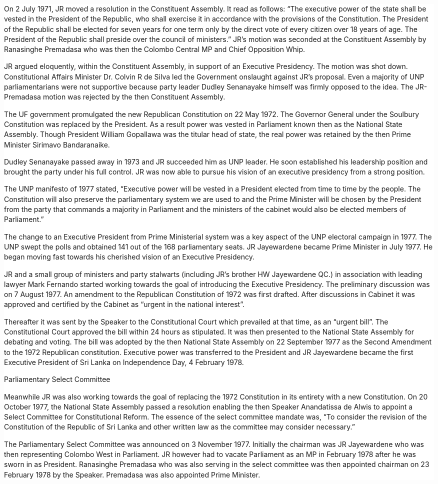On 2 July 1971, JR moved a resolution in the Constituent Assembly. It read as follows: “The executive power of the state shall be vested in the President of the Republic, who shall exercise it in accordance with the provisions of the Constitution. The President of the Republic shall be elected for seven years for one term only by the direct vote of every citizen over 18 years of age. The President of the Republic shall preside over the council of ministers.” JR’s motion was seconded at the Constituent Assembly by Ranasinghe Premadasa who was then the Colombo Central MP and Chief Opposition Whip.

JR argued eloquently, within the Constituent Assembly, in support of an Executive Presidency. The motion was shot down. Constitutional Affairs Minister Dr. Colvin R de Silva led the Government onslaught against JR’s proposal. Even a majority of UNP parliamentarians were not supportive because party leader Dudley Senanayake himself was firmly opposed to the idea. The JR-Premadasa motion was rejected by the then Constituent Assembly.

The UF government promulgated the new Republican Constitution on 22 May 1972. The Governor General under the Soulbury Constitution was replaced by the President. As a result power was vested in Parliament known then as the National State Assembly. Though President William Gopallawa was the titular head of state, the real power was retained by the then Prime Minister Sirimavo Bandaranaike.

Dudley Senanayake passed away in 1973 and JR succeeded him as UNP leader. He soon established his leadership position and brought the party under his full control. JR was now able to pursue his vision of an executive presidency from a strong position.

The UNP manifesto of 1977 stated, “Executive power will be vested in a President elected from time to time by the people. The Constitution will also preserve the parliamentary system we are used to and the Prime Minister will be chosen by the President from the party that commands a majority in Parliament and the ministers of the cabinet would also be elected members of Parliament.”

The change to an Executive President from Prime Ministerial system was a key aspect of the UNP electoral campaign in 1977. The UNP swept the polls and obtained 141 out of the 168 parliamentary seats. JR Jayewardene became Prime Minister in July 1977. He began moving fast towards his cherished vision of an Executive Presidency.

JR and a small group of ministers and party stalwarts (including JR’s brother HW Jayewardene QC.) in association with leading lawyer Mark Fernando started working towards the goal of introducing the Executive Presidency. The preliminary discussion was on 7 August 1977. An amendment to the Republican Constitution of 1972 was first drafted. After discussions in Cabinet it was approved and certified by the Cabinet as “urgent in the national interest”.

Thereafter it was sent by the Speaker to the Constitutional Court which prevailed at that time, as an “urgent bill”. The Constitutional Court approved the bill within 24 hours as stipulated. It was then presented to the National State Assembly for debating and voting. The bill was adopted by the then National State Assembly on 22 September 1977 as the Second Amendment to the 1972 Republican constitution. Executive power was transferred to the President and JR Jayewardene became the first Executive President of Sri Lanka on Independence Day, 4 February 1978.

Parliamentary Select Committee

Meanwhile JR was also working towards the goal of replacing the 1972 Constitution in its entirety with a new Constitution. On 20 October 1977, the National State Assembly passed a resolution enabling the then Speaker Anandatissa de Alwis to appoint a Select Committee for Constitutional Reform. The essence of the select committee mandate was, “To consider the revision of the Constitution of the Republic of Sri Lanka and other written law as the committee may consider necessary.”

The Parliamentary Select Committee was announced on 3 November 1977. Initially the chairman was JR Jayewardene who was then representing Colombo West in Parliament. JR however had to vacate Parliament as an MP in February 1978 after he was sworn in as President. Ranasinghe Premadasa who was also serving in the select committee was then appointed chairman on 23 February 1978 by the Speaker. Premadasa was also appointed Prime Minister.
